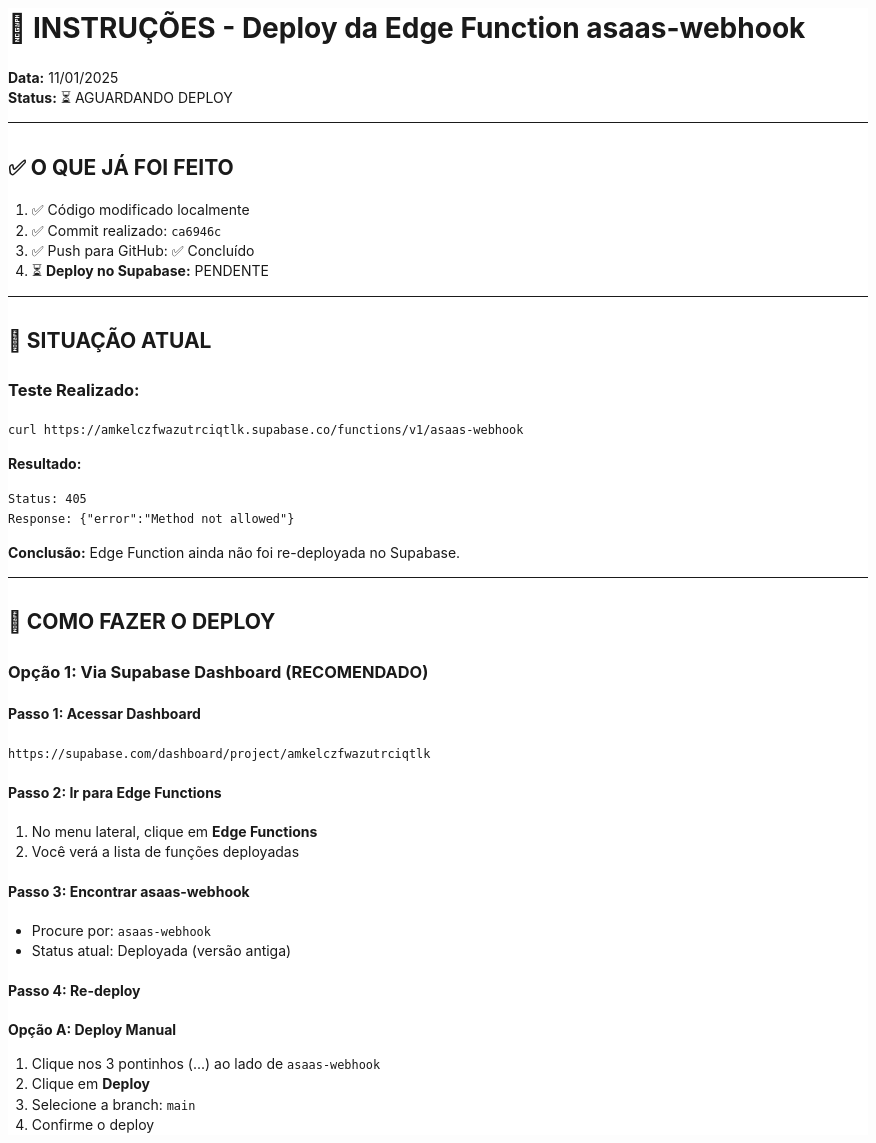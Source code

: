 # 🚀 INSTRUÇÕES - Deploy da Edge Function asaas-webhook

**Data:** 11/01/2025  
**Status:** ⏳ AGUARDANDO DEPLOY

---

## ✅ O QUE JÁ FOI FEITO

1. ✅ Código modificado localmente
2. ✅ Commit realizado: `ca6946c`
3. ✅ Push para GitHub: ✅ Concluído
4. ⏳ **Deploy no Supabase:** PENDENTE

---

## 🎯 SITUAÇÃO ATUAL

### Teste Realizado:
```bash
curl https://amkelczfwazutrciqtlk.supabase.co/functions/v1/asaas-webhook
```

**Resultado:**
```
Status: 405
Response: {"error":"Method not allowed"}
```

**Conclusão:** Edge Function ainda não foi re-deployada no Supabase.

---

## 🚀 COMO FAZER O DEPLOY

### Opção 1: Via Supabase Dashboard (RECOMENDADO)

#### Passo 1: Acessar Dashboard
```
https://supabase.com/dashboard/project/amkelczfwazutrciqtlk
```

#### Passo 2: Ir para Edge Functions
1. No menu lateral, clique em **Edge Functions**
2. Você verá a lista de funções deployadas

#### Passo 3: Encontrar asaas-webhook
- Procure por: `asaas-webhook`
- Status atual: Deployada (versão antiga)

#### Passo 4: Re-deploy
**Opção A: Deploy Manual**
1. Clique nos 3 pontinhos (...) ao lado de `asaas-webhook`
2. Clique em **Deploy**
3. Selecione a branch: `main`
4. Confirme o deploy

